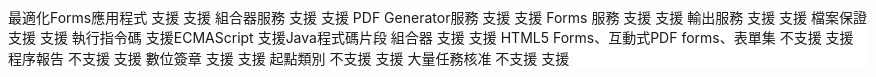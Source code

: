   <tr>
   <td>最適化Forms應用程式</td>
   <td>支援</td>
   <td>支援</td>
  </tr>
  <tr>
   <td>組合器服務</td>
   <td>支援</td>
   <td>支援</td>
  </tr>
  <tr>
   <td>PDF Generator服務</td>
   <td>支援</td>
   <td>支援</td>
  </tr>
  <tr>
   <td>Forms 服務</td>
   <td>支援</td>
   <td>支援</td>
  </tr>
  <tr>
   <td>輸出服務</td>
   <td>支援</td>
   <td>支援</td>
  </tr>
  <tr>
   <td>檔案保證</td>
   <td>支援</td>
   <td>支援 </td>
  </tr>
  <tr>
   <td>執行指令碼</td>
   <td>支援ECMAScript</td>
   <td>支援Java程式碼片段</td>
  </tr>
  <tr>
   <td>組合器</td>
   <td>支援</td>
   <td>支援</td>
  </tr>  
  <tr>
   <td>HTML5 Forms、互動式PDF forms、表單集</td>
   <td>不支援</td>
   <td>支援</td>
  </tr>
  <tr>
   <td>程序報告</td>
   <td>不支援</td>
   <td>支援</td>
  </tr>
  <tr>
   <td>數位簽章</td>
   <td>支援</td>
   <td>支援</td>
  </tr>
  <tr>
   <td>起點類別</td>
   <td>不支援 </td>
   <td>支援 </td>
  </tr>
  <tr>
   <td>大量任務核准 </td>
   <td>不支援 </td>
   <td>支援 </td>
